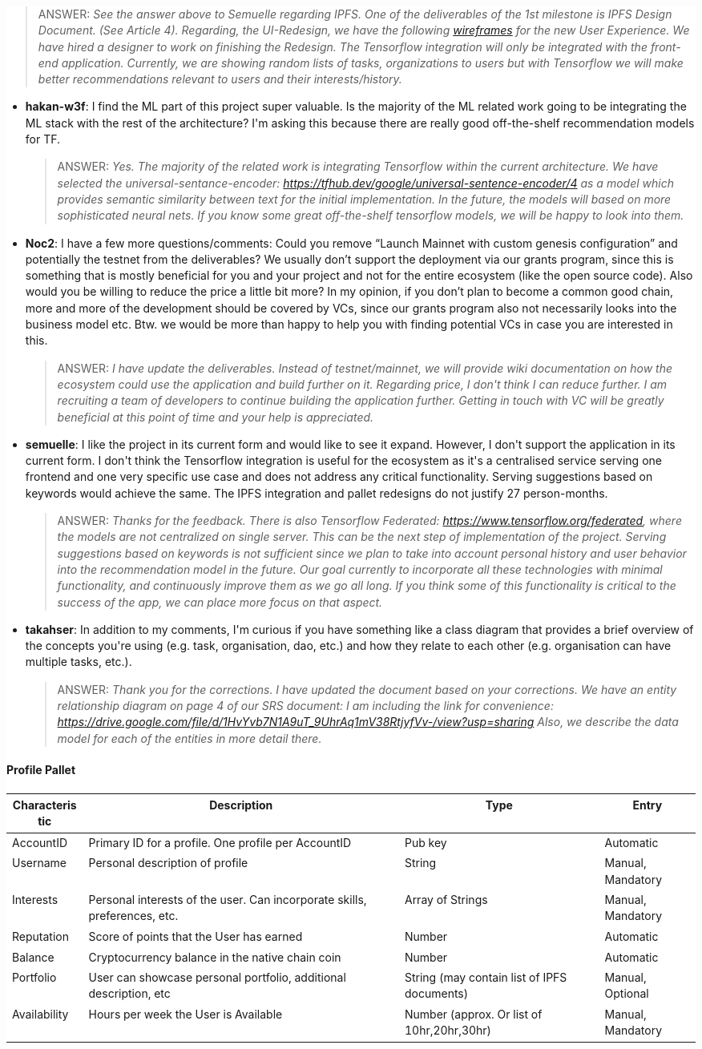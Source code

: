   > ANSWER: *See the answer above to Semuelle regarding IPFS. One of the deliverables of the 1st milestone is IPFS Design Document. (See Article 4). Regarding, the UI-Redesign, we have the following [wireframes](https://drive.google.com/file/d/1anfrnnouibzRrksamzRWZKb3hvnZU4WF/view?usp=sharing) for the new User Experience. We have hired a designer to work on finishing the Redesign. The Tensorflow integration will only be integrated with the front-end application. Currently, we are showing random lists of tasks, organizations to users but with Tensorflow we will make better recommendations relevant to users and their interests/history.*
- **hakan-w3f**: I find the ML part of this project super valuable. Is the majority of the ML related work going to be integrating the ML stack with the rest of the architecture? I'm asking this because there are really good off-the-shelf recommendation models for TF.
  > ANSWER: *Yes. The majority of the related work is integrating Tensorflow within the current architecture. We have selected the universal-sentance-encoder: https://tfhub.dev/google/universal-sentence-encoder/4 as a model which provides semantic similarity between text for the initial implementation. In the future, the models will based on more sophisticated neural nets. If you know some great off-the-shelf tensorflow models, we will be happy to look into them.*
- **Noc2**: I have a few more questions/comments: Could you remove “Launch Mainnet with custom genesis configuration” and potentially the testnet from the deliverables? We usually don’t support the deployment via our grants program, since this is something that is mostly beneficial for you and your project and not for the entire ecosystem (like the open source code). Also would you be willing to reduce the price a little bit more? In my opinion, if you don’t plan to become a common good chain, more and more of the development should be covered by VCs, since our grants program also not necessarily looks into the business model etc. Btw. we would be more than happy to help you with finding potential VCs in case you are interested in this.
  > ANSWER: *I have update the deliverables. Instead of testnet/mainnet, we will provide wiki documentation on how the ecosystem could use the application and build further on it. Regarding price, I don't think I can reduce further. I am recruiting a team of developers to continue building the application further. Getting in touch with VC will be greatly beneficial at this point of time and your help is appreciated.*
- **semuelle**: I like the project in its current form and would like to see it expand. However, I don't support the application in its current form. I don't think the Tensorflow integration is useful for the ecosystem as it's a centralised service serving one frontend and one very specific use case and does not address any critical functionality. Serving suggestions based on keywords would achieve the same. The IPFS integration and pallet redesigns do not justify 27 person-months.
  > ANSWER: *Thanks for the feedback. There is also Tensorflow Federated: https://www.tensorflow.org/federated, where the models are not centralized on single server. This can be the next step of implementation of the project. Serving suggestions based on keywords is not sufficient since we plan to take into account personal history and user behavior into the recommendation model in the future. Our goal currently to incorporate all these technologies with minimal functionality, and continuously improve them as we go all long. If you think some of this functionality is critical to the success of the app, we can place more focus on that aspect.*
- **takahser**: In addition to my comments, I'm curious if you have something like a class diagram that provides a brief overview of the concepts you're using (e.g. task, organisation, dao, etc.) and how they relate to each other (e.g. organisation can have multiple tasks, etc.).
  > ANSWER: *Thank you for the corrections. I have updated the document based on your corrections. We have an entity relationship diagram on page 4 of our SRS document: I am including the link for convenience: https://drive.google.com/file/d/1HvYvb7N1A9uT_9UhrAq1mV38RtjyfVv-/view?usp=sharing Also, we describe the data model for each of the entities in more detail there.*
  
#### Profile Pallet

| Characteristic  | Description                                                                | Type                                        | Entry             |
|-----------------|----------------------------------------------------------------------------|---------------------------------------------|-------------------|
| AccountID       | Primary ID for a profile. One profile per AccountID                        | Pub key                                     | Automatic         |
| Username        | Personal description of profile                                            | String                                      | Manual, Mandatory |
| Interests       | Personal interests of the user. Can incorporate skills, preferences, etc.  | Array of Strings                            | Manual, Mandatory |
| Reputation      | Score of points that the User has earned                                   | Number                                      | Automatic         |
| Balance         | Cryptocurrency balance in the native chain coin                            | Number                                      | Automatic         |
| Portfolio       | User can showcase personal portfolio, additional description, etc          | String (may contain list of IPFS documents) | Manual, Optional  |
| Availability    | Hours per week the User is Available                                       | Number (approx. Or list of 10hr,20hr,30hr)  | Manual, Mandatory |